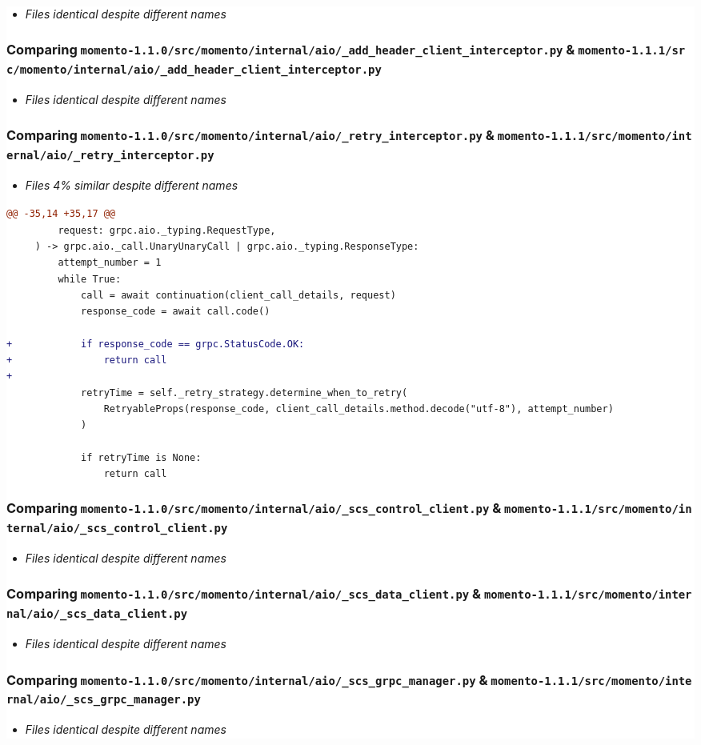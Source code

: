  * *Files identical despite different names*

### Comparing `momento-1.1.0/src/momento/internal/aio/_add_header_client_interceptor.py` & `momento-1.1.1/src/momento/internal/aio/_add_header_client_interceptor.py`

 * *Files identical despite different names*

### Comparing `momento-1.1.0/src/momento/internal/aio/_retry_interceptor.py` & `momento-1.1.1/src/momento/internal/aio/_retry_interceptor.py`

 * *Files 4% similar despite different names*

```diff
@@ -35,14 +35,17 @@
         request: grpc.aio._typing.RequestType,
     ) -> grpc.aio._call.UnaryUnaryCall | grpc.aio._typing.ResponseType:
         attempt_number = 1
         while True:
             call = await continuation(client_call_details, request)
             response_code = await call.code()
 
+            if response_code == grpc.StatusCode.OK:
+                return call
+
             retryTime = self._retry_strategy.determine_when_to_retry(
                 RetryableProps(response_code, client_call_details.method.decode("utf-8"), attempt_number)
             )
 
             if retryTime is None:
                 return call
```

### Comparing `momento-1.1.0/src/momento/internal/aio/_scs_control_client.py` & `momento-1.1.1/src/momento/internal/aio/_scs_control_client.py`

 * *Files identical despite different names*

### Comparing `momento-1.1.0/src/momento/internal/aio/_scs_data_client.py` & `momento-1.1.1/src/momento/internal/aio/_scs_data_client.py`

 * *Files identical despite different names*

### Comparing `momento-1.1.0/src/momento/internal/aio/_scs_grpc_manager.py` & `momento-1.1.1/src/momento/internal/aio/_scs_grpc_manager.py`

 * *Files identical despite different names*
